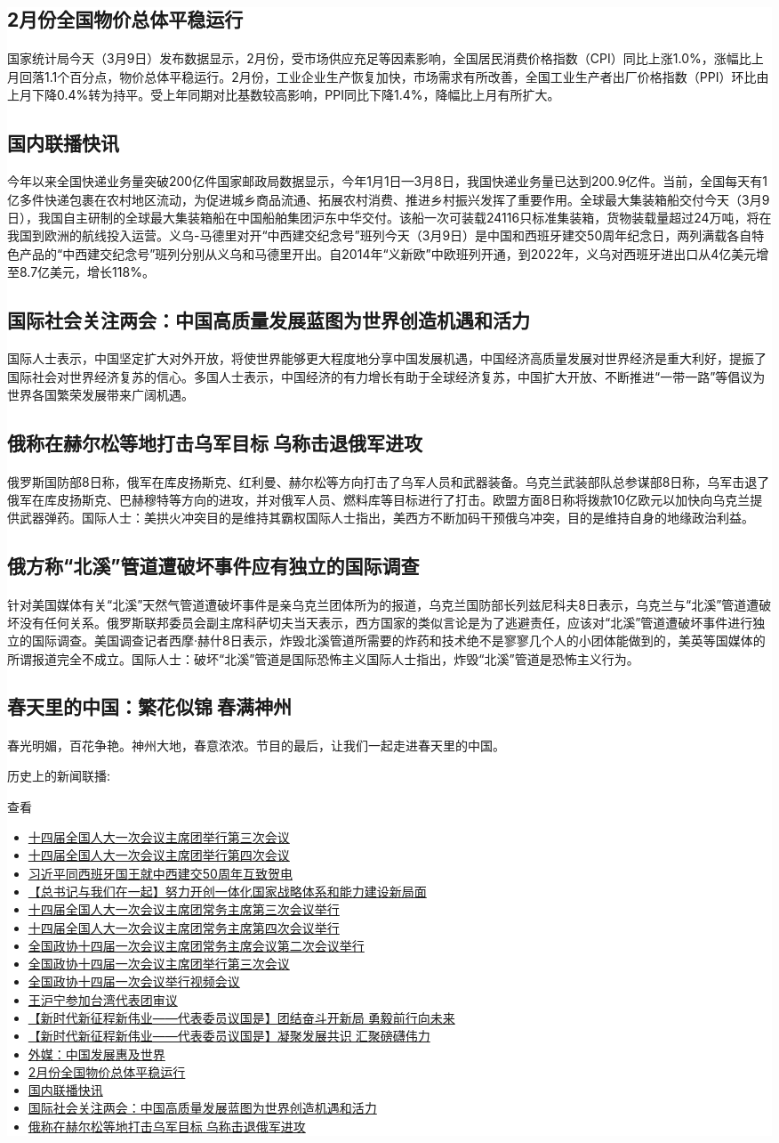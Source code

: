 
## 2月份全国物价总体平稳运行


国家统计局今天（3月9日）发布数据显示，2月份，受市场供应充足等因素影响，全国居民消费价格指数（CPI）同比上涨1.0%，涨幅比上月回落1.1个百分点，物价总体平稳运行。2月份，工业企业生产恢复加快，市场需求有所改善，全国工业生产者出厂价格指数（PPI）环比由上月下降0.4%转为持平。受上年同期对比基数较高影响，PPI同比下降1.4%，降幅比上月有所扩大。


## 国内联播快讯


今年以来全国快递业务量突破200亿件国家邮政局数据显示，今年1月1日—3月8日，我国快递业务量已达到200.9亿件。当前，全国每天有1亿多件快递包裹在农村地区流动，为促进城乡商品流通、拓展农村消费、推进乡村振兴发挥了重要作用。全球最大集装箱船交付今天（3月9日），我国自主研制的全球最大集装箱船在中国船舶集团沪东中华交付。该船一次可装载24116只标准集装箱，货物装载量超过24万吨，将在我国到欧洲的航线投入运营。义乌-马德里对开“中西建交纪念号”班列今天（3月9日）是中国和西班牙建交50周年纪念日，两列满载各自特色产品的“中西建交纪念号”班列分别从义乌和马德里开出。自2014年“义新欧”中欧班列开通，到2022年，义乌对西班牙进出口从4亿美元增至8.7亿美元，增长118%。


## 国际社会关注两会：中国高质量发展蓝图为世界创造机遇和活力


国际人士表示，中国坚定扩大对外开放，将使世界能够更大程度地分享中国发展机遇，中国经济高质量发展对世界经济是重大利好，提振了国际社会对世界经济复苏的信心。多国人士表示，中国经济的有力增长有助于全球经济复苏，中国扩大开放、不断推进“一带一路”等倡议为世界各国繁荣发展带来广阔机遇。


## 俄称在赫尔松等地打击乌军目标 乌称击退俄军进攻


俄罗斯国防部8日称，俄军在库皮扬斯克、红利曼、赫尔松等方向打击了乌军人员和武器装备。乌克兰武装部队总参谋部8日称，乌军击退了俄军在库皮扬斯克、巴赫穆特等方向的进攻，并对俄军人员、燃料库等目标进行了打击。欧盟方面8日称将拨款10亿欧元以加快向乌克兰提供武器弹药。国际人士：美拱火冲突目的是维持其霸权国际人士指出，美西方不断加码干预俄乌冲突，目的是维持自身的地缘政治利益。


## 俄方称“北溪”管道遭破坏事件应有独立的国际调查


针对美国媒体有关“北溪”天然气管道遭破坏事件是亲乌克兰团体所为的报道，乌克兰国防部长列兹尼科夫8日表示，乌克兰与“北溪”管道遭破坏没有任何关系。俄罗斯联邦委员会副主席科萨切夫当天表示，西方国家的类似言论是为了逃避责任，应该对“北溪”管道遭破坏事件进行独立的国际调查。美国调查记者西摩·赫什8日表示，炸毁北溪管道所需要的炸药和技术绝不是寥寥几个人的小团体能做到的，美英等国媒体的所谓报道完全不成立。国际人士：破坏“北溪”管道是国际恐怖主义国际人士指出，炸毁“北溪”管道是恐怖主义行为。


## 春天里的中国：繁花似锦 春满神州


春光明媚，百花争艳。神州大地，春意浓浓。节目的最后，让我们一起走进春天里的中国。






历史上的新闻联播:

 查看
 

* [十四届全国人大一次会议主席团举行第三次会议](#十四届全国人大一次会议主席团举行第三次会议)
* [十四届全国人大一次会议主席团举行第四次会议](#十四届全国人大一次会议主席团举行第四次会议)
* [习近平同西班牙国王就中西建交50周年互致贺电](#习近平同西班牙国王就中西建交50周年互致贺电)
* [【总书记与我们在一起】努力开创一体化国家战略体系和能力建设新局面](#【总书记与我们在一起】努力开创一体化国家战略体系和能力建设新局面)
* [十四届全国人大一次会议主席团常务主席第三次会议举行](#十四届全国人大一次会议主席团常务主席第三次会议举行)
* [十四届全国人大一次会议主席团常务主席第四次会议举行](#十四届全国人大一次会议主席团常务主席第四次会议举行)
* [全国政协十四届一次会议主席团常务主席会议第二次会议举行](#全国政协十四届一次会议主席团常务主席会议第二次会议举行)
* [全国政协十四届一次会议主席团举行第三次会议](#全国政协十四届一次会议主席团举行第三次会议)
* [全国政协十四届一次会议举行视频会议](#全国政协十四届一次会议举行视频会议)
* [王沪宁参加台湾代表团审议](#王沪宁参加台湾代表团审议)
* [【新时代新征程新伟业——代表委员议国是】团结奋斗开新局 勇毅前行向未来](#【新时代新征程新伟业——代表委员议国是】团结奋斗开新局-勇毅前行向未来)
* [【新时代新征程新伟业——代表委员议国是】凝聚发展共识 汇聚磅礴伟力](#【新时代新征程新伟业——代表委员议国是】凝聚发展共识-汇聚磅礴伟力)
* [外媒：中国发展惠及世界](#外媒：中国发展惠及世界)
* [2月份全国物价总体平稳运行](#2月份全国物价总体平稳运行)
* [国内联播快讯](#国内联播快讯)
* [国际社会关注两会：中国高质量发展蓝图为世界创造机遇和活力](#国际社会关注两会：中国高质量发展蓝图为世界创造机遇和活力)
* [俄称在赫尔松等地打击乌军目标 乌称击退俄军进攻](#俄称在赫尔松等地打击乌军目标-乌称击退俄军进攻)